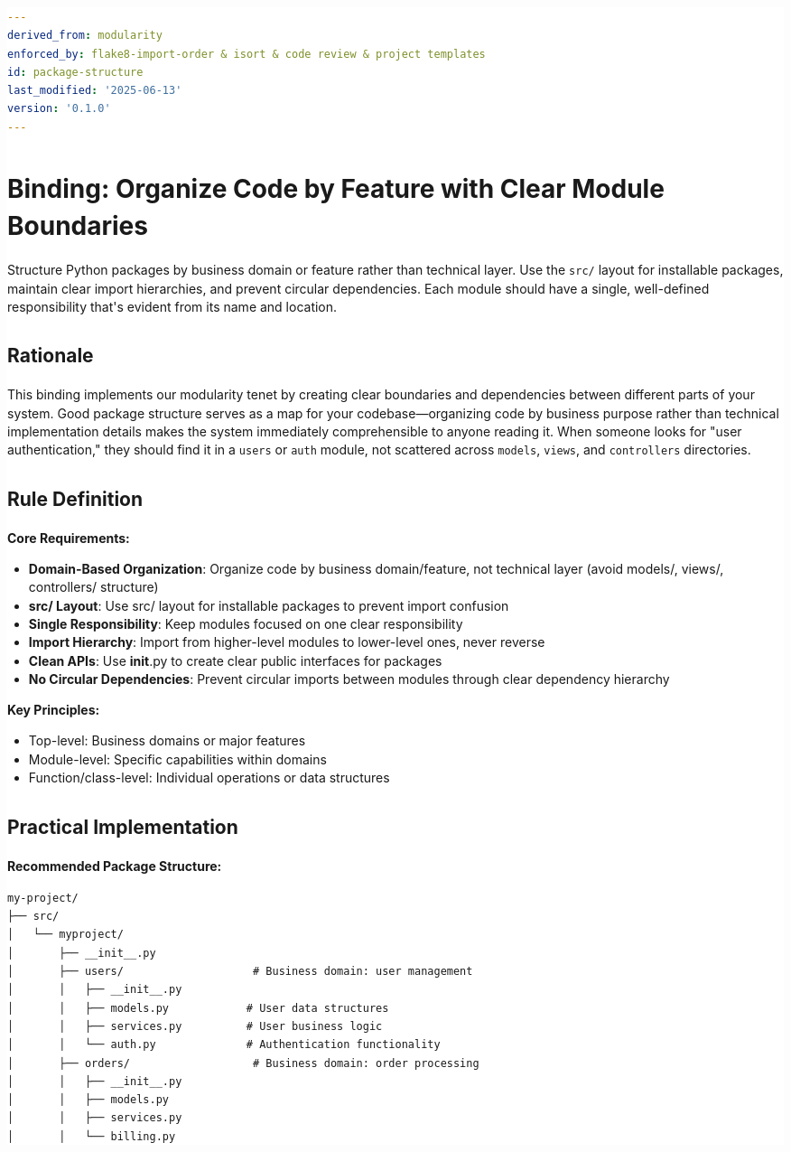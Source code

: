 ```yaml
---
derived_from: modularity
enforced_by: flake8-import-order & isort & code review & project templates
id: package-structure
last_modified: '2025-06-13'
version: '0.1.0'
---
```

# Binding: Organize Code by Feature with Clear Module Boundaries

Structure Python packages by business domain or feature rather than technical layer. Use the `src/` layout for installable packages, maintain clear import hierarchies, and prevent circular dependencies. Each module should have a single, well-defined responsibility that's evident from its name and location.

## Rationale

This binding implements our modularity tenet by creating clear boundaries and dependencies between different parts of your system. Good package structure serves as a map for your codebase—organizing code by business purpose rather than technical implementation details makes the system immediately comprehensible to anyone reading it. When someone looks for "user authentication," they should find it in a `users` or `auth` module, not scattered across `models`, `views`, and `controllers` directories.

## Rule Definition

**Core Requirements:**

- **Domain-Based Organization**: Organize code by business domain/feature, not technical layer (avoid models/, views/, controllers/ structure)
- **src/ Layout**: Use src/ layout for installable packages to prevent import confusion
- **Single Responsibility**: Keep modules focused on one clear responsibility
- **Import Hierarchy**: Import from higher-level modules to lower-level ones, never reverse
- **Clean APIs**: Use __init__.py to create clear public interfaces for packages
- **No Circular Dependencies**: Prevent circular imports between modules through clear dependency hierarchy

**Key Principles:**
- Top-level: Business domains or major features
- Module-level: Specific capabilities within domains
- Function/class-level: Individual operations or data structures

## Practical Implementation

**Recommended Package Structure:**

```
my-project/
├── src/
│   └── myproject/
│       ├── __init__.py
│       ├── users/                    # Business domain: user management
│       │   ├── __init__.py
│       │   ├── models.py            # User data structures
│       │   ├── services.py          # User business logic
│       │   └── auth.py              # Authentication functionality
│       ├── orders/                   # Business domain: order processing
│       │   ├── __init__.py
│       │   ├── models.py
│       │   ├── services.py
│       │   └── billing.py
```